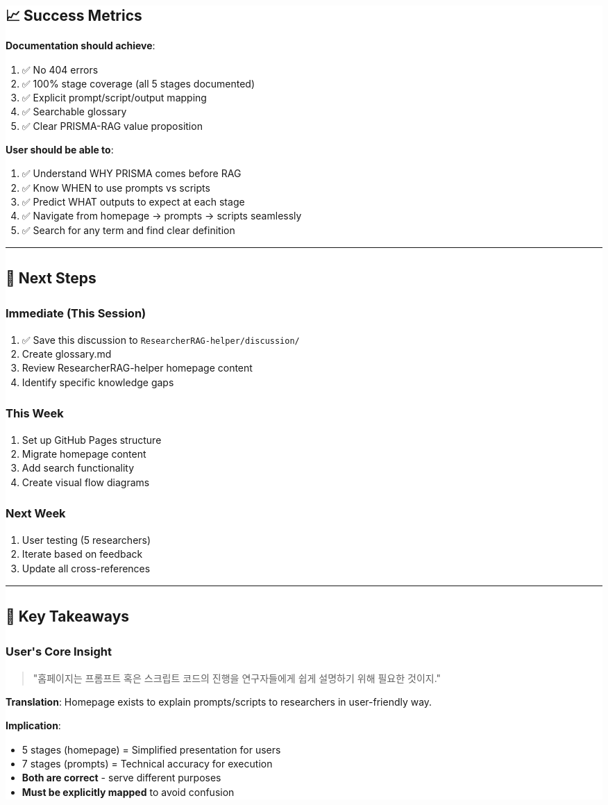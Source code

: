 
## 📈 Success Metrics

**Documentation should achieve**:
1. ✅ No 404 errors
2. ✅ 100% stage coverage (all 5 stages documented)
3. ✅ Explicit prompt/script/output mapping
4. ✅ Searchable glossary
5. ✅ Clear PRISMA-RAG value proposition

**User should be able to**:
1. ✅ Understand WHY PRISMA comes before RAG
2. ✅ Know WHEN to use prompts vs scripts
3. ✅ Predict WHAT outputs to expect at each stage
4. ✅ Navigate from homepage → prompts → scripts seamlessly
5. ✅ Search for any term and find clear definition

---

## 🔄 Next Steps

### Immediate (This Session)
1. ✅ Save this discussion to `ResearcherRAG-helper/discussion/`
2. Create glossary.md
3. Review ResearcherRAG-helper homepage content
4. Identify specific knowledge gaps

### This Week
1. Set up GitHub Pages structure
2. Migrate homepage content
3. Add search functionality
4. Create visual flow diagrams

### Next Week
1. User testing (5 researchers)
2. Iterate based on feedback
3. Update all cross-references

---

## 💬 Key Takeaways

### User's Core Insight
> "홈페이지는 프롬프트 혹은 스크립트 코드의 진행을 연구자들에게 쉽게 설명하기 위해 필요한 것이지."

**Translation**: Homepage exists to explain prompts/scripts to researchers in user-friendly way.

**Implication**:
- 5 stages (homepage) = Simplified presentation for users
- 7 stages (prompts) = Technical accuracy for execution
- **Both are correct** - serve different purposes
- **Must be explicitly mapped** to avoid confusion
